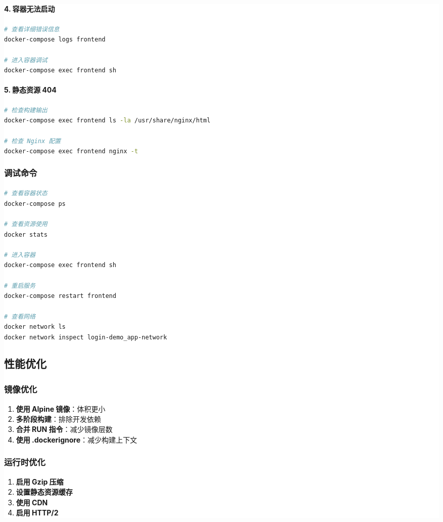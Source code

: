 #### 4. 容器无法启动
```bash
# 查看详细错误信息
docker-compose logs frontend

# 进入容器调试
docker-compose exec frontend sh
```

#### 5. 静态资源 404
```bash
# 检查构建输出
docker-compose exec frontend ls -la /usr/share/nginx/html

# 检查 Nginx 配置
docker-compose exec frontend nginx -t
```

### 调试命令

```bash
# 查看容器状态
docker-compose ps

# 查看资源使用
docker stats

# 进入容器
docker-compose exec frontend sh

# 重启服务
docker-compose restart frontend

# 查看网络
docker network ls
docker network inspect login-demo_app-network
```

## 性能优化

### 镜像优化

1. **使用 Alpine 镜像**：体积更小
2. **多阶段构建**：排除开发依赖
3. **合并 RUN 指令**：减少镜像层数
4. **使用 .dockerignore**：减少构建上下文

### 运行时优化

1. **启用 Gzip 压缩**
2. **设置静态资源缓存**
3. **使用 CDN**
4. **启用 HTTP/2**
